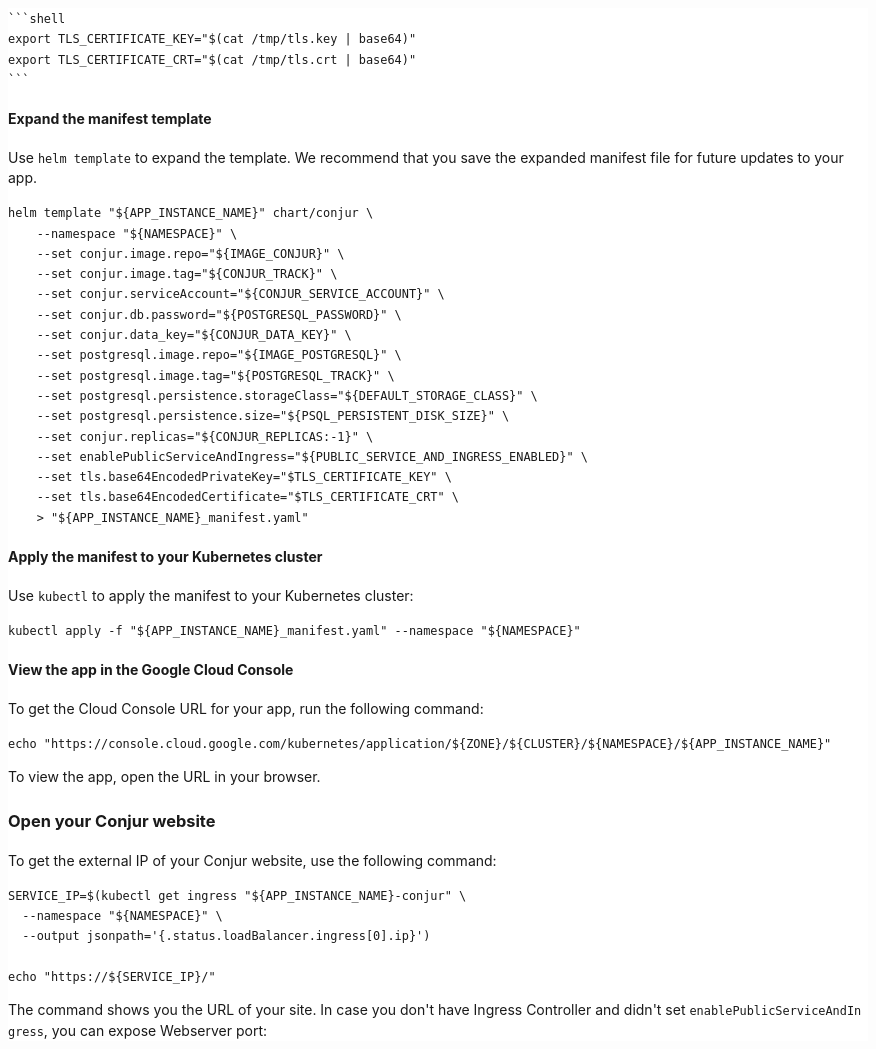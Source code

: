     ```shell
    export TLS_CERTIFICATE_KEY="$(cat /tmp/tls.key | base64)"
    export TLS_CERTIFICATE_CRT="$(cat /tmp/tls.crt | base64)"
    ```

#### Expand the manifest template

Use `helm template` to expand the template. We recommend that you save the
expanded manifest file for future updates to your app.

```shell
helm template "${APP_INSTANCE_NAME}" chart/conjur \
    --namespace "${NAMESPACE}" \
    --set conjur.image.repo="${IMAGE_CONJUR}" \
    --set conjur.image.tag="${CONJUR_TRACK}" \
    --set conjur.serviceAccount="${CONJUR_SERVICE_ACCOUNT}" \
    --set conjur.db.password="${POSTGRESQL_PASSWORD}" \
    --set conjur.data_key="${CONJUR_DATA_KEY}" \
    --set postgresql.image.repo="${IMAGE_POSTGRESQL}" \
    --set postgresql.image.tag="${POSTGRESQL_TRACK}" \
    --set postgresql.persistence.storageClass="${DEFAULT_STORAGE_CLASS}" \
    --set postgresql.persistence.size="${PSQL_PERSISTENT_DISK_SIZE}" \
    --set conjur.replicas="${CONJUR_REPLICAS:-1}" \
    --set enablePublicServiceAndIngress="${PUBLIC_SERVICE_AND_INGRESS_ENABLED}" \
    --set tls.base64EncodedPrivateKey="$TLS_CERTIFICATE_KEY" \
    --set tls.base64EncodedCertificate="$TLS_CERTIFICATE_CRT" \
    > "${APP_INSTANCE_NAME}_manifest.yaml"
```

#### Apply the manifest to your Kubernetes cluster

Use `kubectl` to apply the manifest to your Kubernetes cluster:

```shell
kubectl apply -f "${APP_INSTANCE_NAME}_manifest.yaml" --namespace "${NAMESPACE}"
```

#### View the app in the Google Cloud Console

To get the Cloud Console URL for your app, run the following command:

```shell
echo "https://console.cloud.google.com/kubernetes/application/${ZONE}/${CLUSTER}/${NAMESPACE}/${APP_INSTANCE_NAME}"
```

To view the app, open the URL in your browser.

### Open your Conjur website

To get the external IP of your Conjur website, use the following command:

```shell
SERVICE_IP=$(kubectl get ingress "${APP_INSTANCE_NAME}-conjur" \
  --namespace "${NAMESPACE}" \
  --output jsonpath='{.status.loadBalancer.ingress[0].ip}')

echo "https://${SERVICE_IP}/"
```
The command shows you the URL of your site. In case you don't have Ingress Controller and didn't set `enablePublicServiceAndIngress`, you can expose Webserver port:
